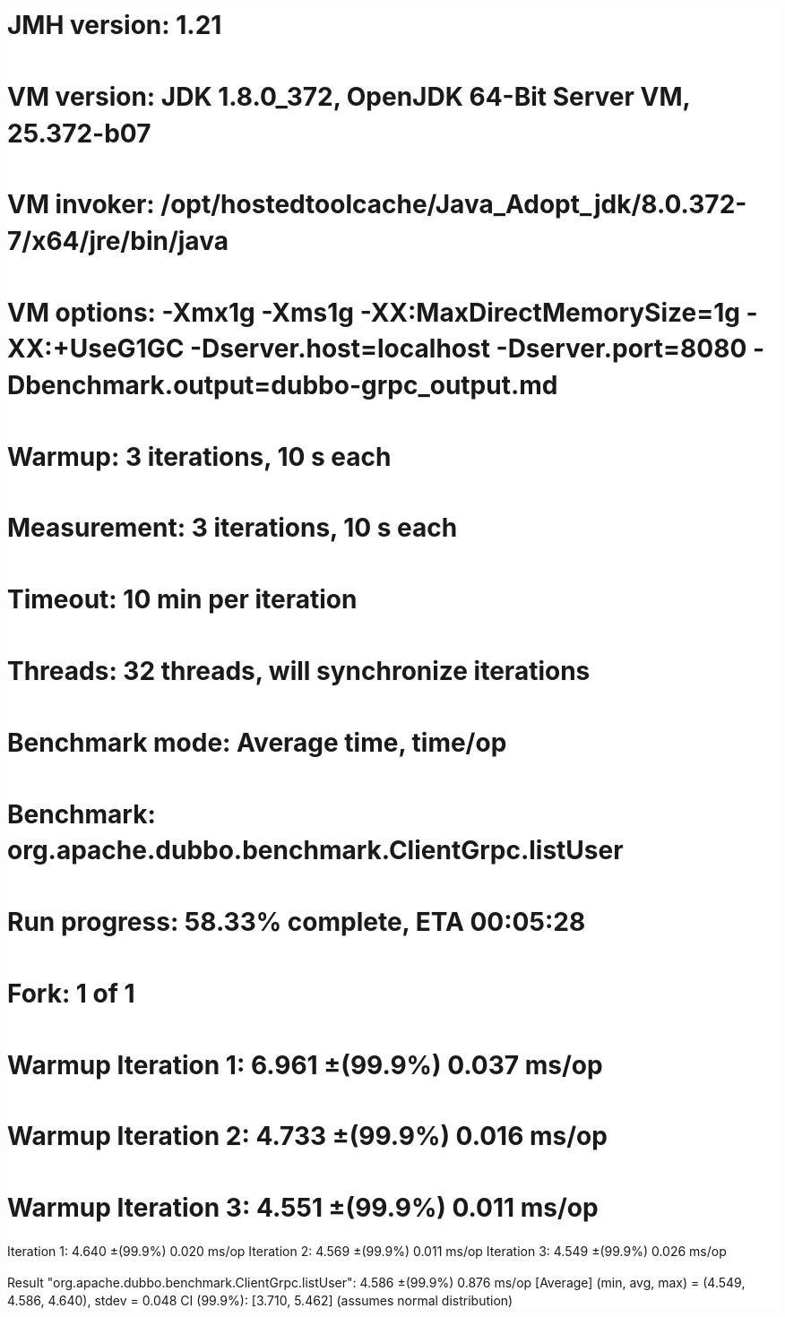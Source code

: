 
# JMH version: 1.21
# VM version: JDK 1.8.0_372, OpenJDK 64-Bit Server VM, 25.372-b07
# VM invoker: /opt/hostedtoolcache/Java_Adopt_jdk/8.0.372-7/x64/jre/bin/java
# VM options: -Xmx1g -Xms1g -XX:MaxDirectMemorySize=1g -XX:+UseG1GC -Dserver.host=localhost -Dserver.port=8080 -Dbenchmark.output=dubbo-grpc_output.md
# Warmup: 3 iterations, 10 s each
# Measurement: 3 iterations, 10 s each
# Timeout: 10 min per iteration
# Threads: 32 threads, will synchronize iterations
# Benchmark mode: Average time, time/op
# Benchmark: org.apache.dubbo.benchmark.ClientGrpc.listUser

# Run progress: 58.33% complete, ETA 00:05:28
# Fork: 1 of 1
# Warmup Iteration   1: 6.961 ±(99.9%) 0.037 ms/op
# Warmup Iteration   2: 4.733 ±(99.9%) 0.016 ms/op
# Warmup Iteration   3: 4.551 ±(99.9%) 0.011 ms/op
Iteration   1: 4.640 ±(99.9%) 0.020 ms/op
Iteration   2: 4.569 ±(99.9%) 0.011 ms/op
Iteration   3: 4.549 ±(99.9%) 0.026 ms/op


Result "org.apache.dubbo.benchmark.ClientGrpc.listUser":
  4.586 ±(99.9%) 0.876 ms/op [Average]
  (min, avg, max) = (4.549, 4.586, 4.640), stdev = 0.048
  CI (99.9%): [3.710, 5.462] (assumes normal distribution)
